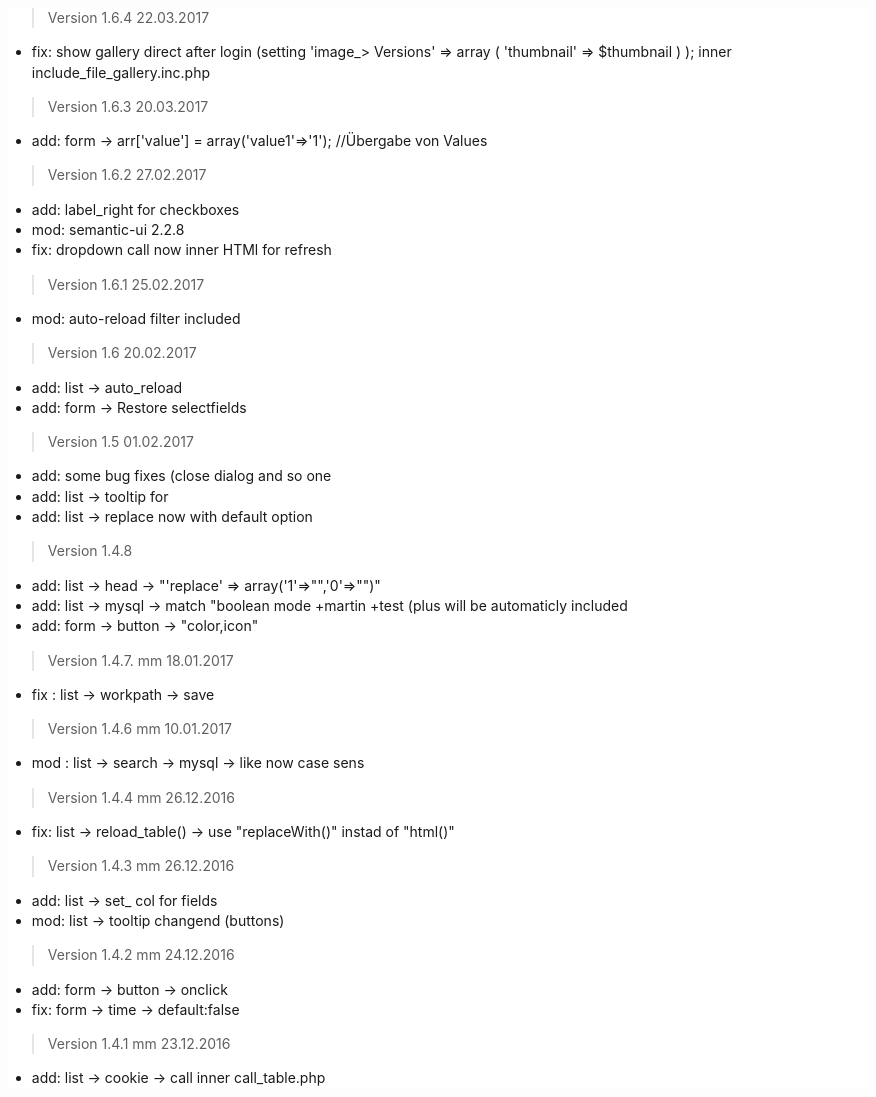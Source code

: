 > Version 1.6.4 22.03.2017

- fix: show gallery direct after login (setting 'image_> Versions' => array ( 'thumbnail' => $thumbnail ) ); inner include_file_gallery.inc.php

> Version 1.6.3 20.03.2017

- add: form -> arr['value'] = array('value1'=>'1'); //Übergabe von Values

> Version 1.6.2 27.02.2017

- add: label_right for checkboxes
- mod: semantic-ui 2.2.8
- fix: dropdown call now inner HTMl for refresh

> Version 1.6.1 25.02.2017

- mod: auto-reload filter included

> Version 1.6 20.02.2017

- add: list -> auto_reload
- add: form -> Restore selectfields 

> Version 1.5 01.02.2017

- add: some bug fixes (close dialog and so one
- add: list -> tooltip for <th>
- add: list -> replace now with default option

> Version 1.4.8

- add: list -> head ->  "'replace' => array('1'=>"<i class='icon green eye'></i>",'0'=>"")"
- add: list -> mysql -> match "boolean mode +martin +test (plus will be automaticly included
- add: form -> button -> "color,icon"


> Version 1.4.7. mm 18.01.2017

- fix : list -> workpath -> save

> Version 1.4.6 mm 10.01.2017

- mod : list -> search -> mysql -> like now case sens

> Version 1.4.4 mm 26.12.2016

- fix: list -> reload_table() -> use "replaceWith()" instad of "html()"

> Version 1.4.3 mm 26.12.2016

- add: list -> set_ col for fields
- mod: list -> tooltip changend (buttons)

> Version 1.4.2 mm 24.12.2016

- add: form -> button -> onclick
- fix: form -> time -> default:false

> Version 1.4.1 mm 23.12.2016

- add: list -> cookie -> call inner call_table.php
